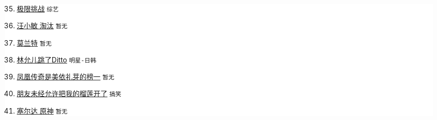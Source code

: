 35. [极限挑战](https://m.weibo.cn/search?containerid=100103type%3D1%26t%3D10%26q%3D%E6%9E%81%E9%99%90%E6%8C%91%E6%88%98&stream_entry_id=31&isnewpage=1&extparam=seat%3D1%26pos%3D33%26c_type%3D31%26filter_type%3Drealtimehot%26cate%3D5001%26q%3D%25E6%259E%2581%25E9%2599%2590%25E6%258C%2591%25E6%2588%2598%26stream_entry_id%3D31%26band_rank%3D33%26dgr%3D0%26realpos%3D33%26lcate%3D5001%26flag%3D1%26display_time%3D1684073255%26pre_seqid%3D1684073255069019712154&luicode=10000011&lfid=106003type%3D25%26t%3D3%26disable_hot%3D1%26filter_type%3Drealtimehot) `综艺` 

36. [汪小敏 淘汰](https://m.weibo.cn/search?containerid=100103type%3D1%26t%3D10%26q%3D%E6%B1%AA%E5%B0%8F%E6%95%8F+%E6%B7%98%E6%B1%B0&stream_entry_id=31&isnewpage=1&extparam=seat%3D1%26pos%3D34%26c_type%3D31%26filter_type%3Drealtimehot%26cate%3D5001%26q%3D%25E6%25B1%25AA%25E5%25B0%258F%25E6%2595%258F%2520%25E6%25B7%2598%25E6%25B1%25B0%26stream_entry_id%3D31%26band_rank%3D34%26dgr%3D0%26realpos%3D34%26lcate%3D5001%26flag%3D0%26display_time%3D1684073255%26pre_seqid%3D1684073255069019712154&luicode=10000011&lfid=106003type%3D25%26t%3D3%26disable_hot%3D1%26filter_type%3Drealtimehot) `暂无` 

37. [莫兰特](https://m.weibo.cn/search?containerid=100103type%3D1%26t%3D10%26q%3D%E8%8E%AB%E5%85%B0%E7%89%B9&stream_entry_id=31&isnewpage=1&extparam=seat%3D1%26pos%3D35%26c_type%3D31%26filter_type%3Drealtimehot%26cate%3D5001%26q%3D%25E8%258E%25AB%25E5%2585%25B0%25E7%2589%25B9%26stream_entry_id%3D31%26band_rank%3D35%26dgr%3D0%26realpos%3D35%26lcate%3D5001%26flag%3D0%26display_time%3D1684073255%26pre_seqid%3D1684073255069019712154&luicode=10000011&lfid=106003type%3D25%26t%3D3%26disable_hot%3D1%26filter_type%3Drealtimehot) `暂无` 

38. [林允儿跳了Ditto](https://m.weibo.cn/search?containerid=100103type%3D1%26t%3D10%26q%3D%23%E6%9E%97%E5%85%81%E5%84%BF%E8%B7%B3%E4%BA%86Ditto%23&stream_entry_id=31&isnewpage=1&extparam=seat%3D1%26pos%3D36%26c_type%3D31%26filter_type%3Drealtimehot%26cate%3D5001%26q%3D%2523%25E6%259E%2597%25E5%2585%2581%25E5%2584%25BF%25E8%25B7%25B3%25E4%25BA%2586Ditto%2523%26stream_entry_id%3D31%26band_rank%3D36%26dgr%3D0%26realpos%3D36%26lcate%3D5001%26flag%3D0%26display_time%3D1684073255%26pre_seqid%3D1684073255069019712154&luicode=10000011&lfid=106003type%3D25%26t%3D3%26disable_hot%3D1%26filter_type%3Drealtimehot) `明星-日韩` 

39. [凤凰传奇是美依礼芽的榜一](https://m.weibo.cn/search?containerid=100103type%3D1%26t%3D10%26q%3D%23%E5%87%A4%E5%87%B0%E4%BC%A0%E5%A5%87%E6%98%AF%E7%BE%8E%E4%BE%9D%E7%A4%BC%E8%8A%BD%E7%9A%84%E6%A6%9C%E4%B8%80%23&stream_entry_id=31&isnewpage=1&extparam=seat%3D1%26pos%3D37%26c_type%3D31%26filter_type%3Drealtimehot%26cate%3D5001%26q%3D%2523%25E5%2587%25A4%25E5%2587%25B0%25E4%25BC%25A0%25E5%25A5%2587%25E6%2598%25AF%25E7%25BE%258E%25E4%25BE%259D%25E7%25A4%25BC%25E8%258A%25BD%25E7%259A%2584%25E6%25A6%259C%25E4%25B8%2580%2523%26stream_entry_id%3D31%26band_rank%3D37%26dgr%3D0%26realpos%3D37%26lcate%3D5001%26flag%3D1%26display_time%3D1684073255%26pre_seqid%3D1684073255069019712154&luicode=10000011&lfid=106003type%3D25%26t%3D3%26disable_hot%3D1%26filter_type%3Drealtimehot) `暂无` 

40. [朋友未经允许把我的榴莲开了](https://m.weibo.cn/search?containerid=100103type%3D1%26t%3D10%26q%3D%23%E6%9C%8B%E5%8F%8B%E6%9C%AA%E7%BB%8F%E5%85%81%E8%AE%B8%E6%8A%8A%E6%88%91%E7%9A%84%E6%A6%B4%E8%8E%B2%E5%BC%80%E4%BA%86%23&stream_entry_id=31&isnewpage=1&extparam=seat%3D1%26pos%3D38%26c_type%3D31%26filter_type%3Drealtimehot%26cate%3D5001%26q%3D%2523%25E6%259C%258B%25E5%258F%258B%25E6%259C%25AA%25E7%25BB%258F%25E5%2585%2581%25E8%25AE%25B8%25E6%258A%258A%25E6%2588%2591%25E7%259A%2584%25E6%25A6%25B4%25E8%258E%25B2%25E5%25BC%2580%25E4%25BA%2586%2523%26stream_entry_id%3D31%26band_rank%3D38%26dgr%3D0%26realpos%3D38%26lcate%3D5001%26flag%3D0%26display_time%3D1684073255%26pre_seqid%3D1684073255069019712154&luicode=10000011&lfid=106003type%3D25%26t%3D3%26disable_hot%3D1%26filter_type%3Drealtimehot) `搞笑` 

41. [塞尔达 原神](https://m.weibo.cn/search?containerid=100103type%3D1%26t%3D10%26q%3D%E5%A1%9E%E5%B0%94%E8%BE%BE+%E5%8E%9F%E7%A5%9E&stream_entry_id=31&isnewpage=1&extparam=seat%3D1%26pos%3D39%26c_type%3D31%26filter_type%3Drealtimehot%26cate%3D5001%26q%3D%25E5%25A1%259E%25E5%25B0%2594%25E8%25BE%25BE%2520%25E5%258E%259F%25E7%25A5%259E%26stream_entry_id%3D31%26band_rank%3D39%26dgr%3D0%26realpos%3D39%26lcate%3D5001%26flag%3D0%26display_time%3D1684073255%26pre_seqid%3D1684073255069019712154&luicode=10000011&lfid=106003type%3D25%26t%3D3%26disable_hot%3D1%26filter_type%3Drealtimehot) `暂无` 
